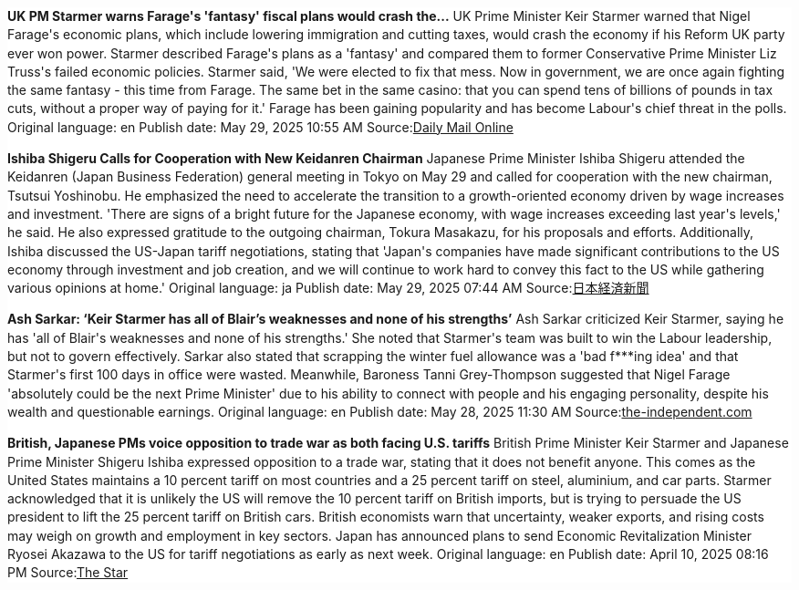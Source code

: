 **UK PM Starmer warns Farage's 'fantasy' fiscal plans would crash the...**
UK Prime Minister Keir Starmer warned that Nigel Farage's economic plans, which include lowering immigration and cutting taxes, would crash the economy if his Reform UK party ever won power. Starmer described Farage's plans as a 'fantasy' and compared them to former Conservative Prime Minister Liz Truss's failed economic policies. Starmer said, 'We were elected to fix that mess. Now in government, we are once again fighting the same fantasy - this time from Farage. The same bet in the same casino: that you can spend tens of billions of pounds in tax cuts, without a proper way of paying for it.' Farage has been gaining popularity and has become Labour's chief threat in the polls.
Original language: en
Publish date: May 29, 2025 10:55 AM
Source:[Daily Mail Online](https://www.dailymail.co.uk/wires/reuters/article-14761093/UK-PM-Starmer-warns-Farages-fantasy-fiscal-plans-crash-economy.html)

**Ishiba Shigeru Calls for Cooperation with New Keidanren Chairman**
Japanese Prime Minister Ishiba Shigeru attended the Keidanren (Japan Business Federation) general meeting in Tokyo on May 29 and called for cooperation with the new chairman, Tsutsui Yoshinobu. He emphasized the need to accelerate the transition to a growth-oriented economy driven by wage increases and investment. 'There are signs of a bright future for the Japanese economy, with wage increases exceeding last year's levels,' he said. He also expressed gratitude to the outgoing chairman, Tokura Masakazu, for his proposals and efforts. Additionally, Ishiba discussed the US-Japan tariff negotiations, stating that 'Japan's companies have made significant contributions to the US economy through investment and job creation, and we will continue to work hard to convey this fact to the US while gathering various opinions at home.'
Original language: ja
Publish date: May 29, 2025 07:44 AM
Source:[日本経済新聞](https://www.nikkei.com/article/DGXZQOUA294860Z20C25A5000000/)

**Ash Sarkar: ‘Keir Starmer has all of Blair’s weaknesses and none of his strengths’**
Ash Sarkar criticized Keir Starmer, saying he has 'all of Blair's weaknesses and none of his strengths.' She noted that Starmer's team was built to win the Labour leadership, but not to govern effectively. Sarkar also stated that scrapping the winter fuel allowance was a 'bad f***ing idea' and that Starmer's first 100 days in office were wasted. Meanwhile, Baroness Tanni Grey-Thompson suggested that Nigel Farage 'absolutely could be the next Prime Minister' due to his ability to connect with people and his engaging personality, despite his wealth and questionable earnings.
Original language: en
Publish date: May 28, 2025 11:30 AM
Source:[the-independent.com](https://www.the-independent.com/arts-entertainment/books/news/ash-sarkar-keir-starmer-hay-festival-b2759184.html)

**British, Japanese PMs voice opposition to trade war as both facing U.S. tariffs**
British Prime Minister Keir Starmer and Japanese Prime Minister Shigeru Ishiba expressed opposition to a trade war, stating that it does not benefit anyone. This comes as the United States maintains a 10 percent tariff on most countries and a 25 percent tariff on steel, aluminium, and car parts. Starmer acknowledged that it is unlikely the US will remove the 10 percent tariff on British imports, but is trying to persuade the US president to lift the 25 percent tariff on British cars. British economists warn that uncertainty, weaker exports, and rising costs may weigh on growth and employment in key sectors. Japan has announced plans to send Economic Revitalization Minister Ryosei Akazawa to the US for tariff negotiations as early as next week.
Original language: en
Publish date: April 10, 2025 08:16 PM
Source:[The Star ](https://www.thestar.com.my/news/world/2025/04/11/british-japanese-pms-voice-opposition-to-trade-war-as-both-facing-us-tariffs)

